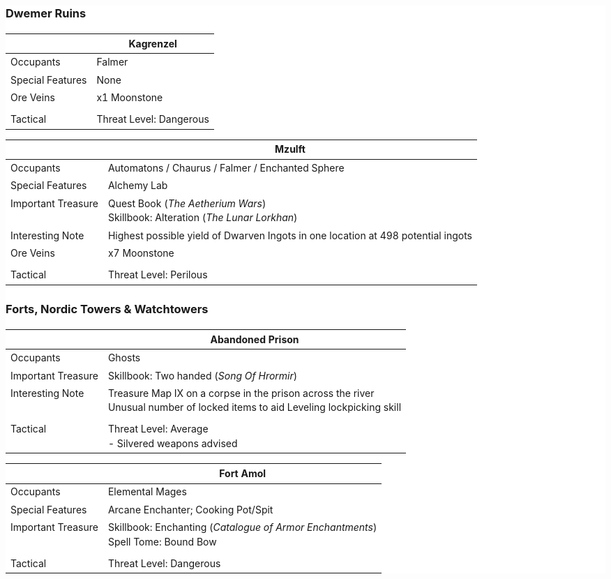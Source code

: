 ### Dwemer Ruins

|   | Kagrenzel |
| :--- | --- |
| Occupants | Falmer |
| Special Features | None |
| Ore Veins | x1 Moonstone |
|||
| Tactical | Threat Level: Dangerous |

|   | Mzulft |
| :--- | --- |
| Occupants | Automatons / Chaurus / Falmer / Enchanted Sphere |
| Special Features | Alchemy Lab |
| Important Treasure | Quest Book (*The Aetherium Wars*)<br/>Skillbook: Alteration (*The Lunar Lorkhan*) |
| Interesting Note | Highest possible yield of Dwarven Ingots in one location at 498 potential ingots |
| Ore Veins | x7 Moonstone |
|||
| Tactical | Threat Level: Perilous |

### Forts, Nordic Towers & Watchtowers

|   | Abandoned Prison |
| :--- | --- |
| Occupants | Ghosts |
| Important Treasure | Skillbook: Two handed (*Song Of Hrormir*) |
| Interesting Note | Treasure Map IX on a corpse in the prison across the river<br/>Unusual number of locked items to aid Leveling lockpicking skill |
|||
| Tactical | Threat Level: Average<br/>- Silvered weapons advised |


|   | Fort Amol |
| :--- | --- |
| Occupants | Elemental Mages |
| Special Features | Arcane Enchanter; Cooking Pot/Spit |
| Important Treasure | Skillbook: Enchanting (*Catalogue of Armor Enchantments*)<br/>Spell Tome: Bound Bow |
|||
| Tactical | Threat Level: Dangerous |
